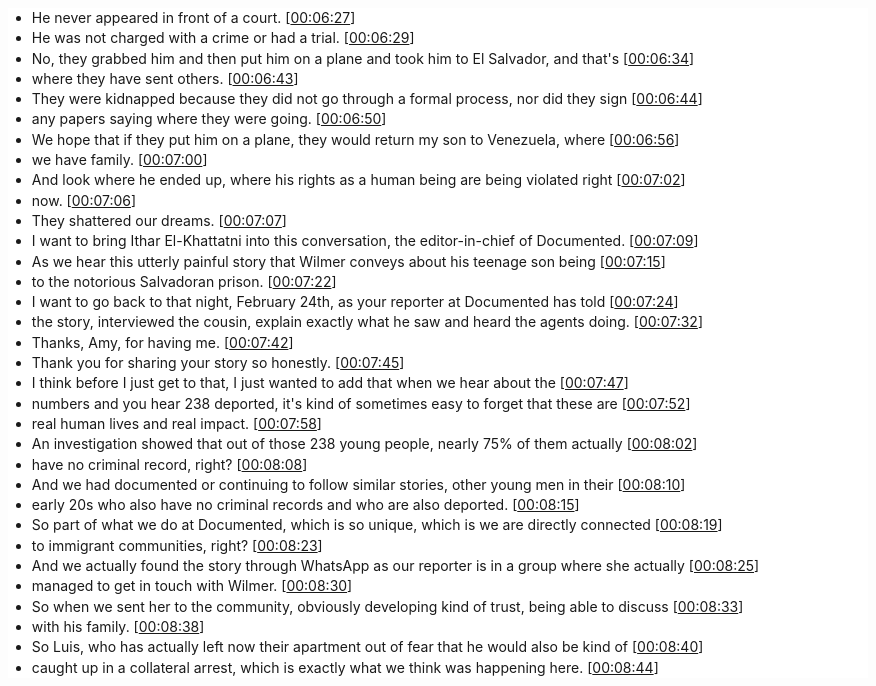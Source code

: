 *  He never appeared in front of a court. [[00:06:27](https://www.youtube.com/watch?v=CPK5LKUNZV0&t=387.0s)]
*  He was not charged with a crime or had a trial. [[00:06:29](https://www.youtube.com/watch?v=CPK5LKUNZV0&t=389.36s)]
*  No, they grabbed him and then put him on a plane and took him to El Salvador, and that's [[00:06:34](https://www.youtube.com/watch?v=CPK5LKUNZV0&t=394.08000000000004s)]
*  where they have sent others. [[00:06:43](https://www.youtube.com/watch?v=CPK5LKUNZV0&t=403.40000000000003s)]
*  They were kidnapped because they did not go through a formal process, nor did they sign [[00:06:44](https://www.youtube.com/watch?v=CPK5LKUNZV0&t=404.96000000000004s)]
*  any papers saying where they were going. [[00:06:50](https://www.youtube.com/watch?v=CPK5LKUNZV0&t=410.08000000000004s)]
*  We hope that if they put him on a plane, they would return my son to Venezuela, where [[00:06:56](https://www.youtube.com/watch?v=CPK5LKUNZV0&t=416.6s)]
*  we have family. [[00:07:00](https://www.youtube.com/watch?v=CPK5LKUNZV0&t=420.72s)]
*  And look where he ended up, where his rights as a human being are being violated right [[00:07:02](https://www.youtube.com/watch?v=CPK5LKUNZV0&t=422.14000000000004s)]
*  now. [[00:07:06](https://www.youtube.com/watch?v=CPK5LKUNZV0&t=426.96000000000004s)]
*  They shattered our dreams. [[00:07:07](https://www.youtube.com/watch?v=CPK5LKUNZV0&t=427.96000000000004s)]
*  I want to bring Ithar El-Khattatni into this conversation, the editor-in-chief of Documented. [[00:07:09](https://www.youtube.com/watch?v=CPK5LKUNZV0&t=429.64000000000004s)]
*  As we hear this utterly painful story that Wilmer conveys about his teenage son being [[00:07:15](https://www.youtube.com/watch?v=CPK5LKUNZV0&t=435.96000000000004s)]
*  to the notorious Salvadoran prison. [[00:07:22](https://www.youtube.com/watch?v=CPK5LKUNZV0&t=442.84s)]
*  I want to go back to that night, February 24th, as your reporter at Documented has told [[00:07:24](https://www.youtube.com/watch?v=CPK5LKUNZV0&t=444.64s)]
*  the story, interviewed the cousin, explain exactly what he saw and heard the agents doing. [[00:07:32](https://www.youtube.com/watch?v=CPK5LKUNZV0&t=452.88s)]
*  Thanks, Amy, for having me. [[00:07:42](https://www.youtube.com/watch?v=CPK5LKUNZV0&t=462.71999999999997s)]
*  Thank you for sharing your story so honestly. [[00:07:45](https://www.youtube.com/watch?v=CPK5LKUNZV0&t=465.08s)]
*  I think before I just get to that, I just wanted to add that when we hear about the [[00:07:47](https://www.youtube.com/watch?v=CPK5LKUNZV0&t=467.44s)]
*  numbers and you hear 238 deported, it's kind of sometimes easy to forget that these are [[00:07:52](https://www.youtube.com/watch?v=CPK5LKUNZV0&t=472.36s)]
*  real human lives and real impact. [[00:07:58](https://www.youtube.com/watch?v=CPK5LKUNZV0&t=478.72s)]
*  An investigation showed that out of those 238 young people, nearly 75% of them actually [[00:08:02](https://www.youtube.com/watch?v=CPK5LKUNZV0&t=482.12s)]
*  have no criminal record, right? [[00:08:08](https://www.youtube.com/watch?v=CPK5LKUNZV0&t=488.64000000000004s)]
*  And we had documented or continuing to follow similar stories, other young men in their [[00:08:10](https://www.youtube.com/watch?v=CPK5LKUNZV0&t=490.64000000000004s)]
*  early 20s who also have no criminal records and who are also deported. [[00:08:15](https://www.youtube.com/watch?v=CPK5LKUNZV0&t=495.12s)]
*  So part of what we do at Documented, which is so unique, which is we are directly connected [[00:08:19](https://www.youtube.com/watch?v=CPK5LKUNZV0&t=499.84s)]
*  to immigrant communities, right? [[00:08:23](https://www.youtube.com/watch?v=CPK5LKUNZV0&t=503.68s)]
*  And we actually found the story through WhatsApp as our reporter is in a group where she actually [[00:08:25](https://www.youtube.com/watch?v=CPK5LKUNZV0&t=505.08s)]
*  managed to get in touch with Wilmer. [[00:08:30](https://www.youtube.com/watch?v=CPK5LKUNZV0&t=510.44s)]
*  So when we sent her to the community, obviously developing kind of trust, being able to discuss [[00:08:33](https://www.youtube.com/watch?v=CPK5LKUNZV0&t=513.52s)]
*  with his family. [[00:08:38](https://www.youtube.com/watch?v=CPK5LKUNZV0&t=518.68s)]
*  So Luis, who has actually left now their apartment out of fear that he would also be kind of [[00:08:40](https://www.youtube.com/watch?v=CPK5LKUNZV0&t=520.0799999999999s)]
*  caught up in a collateral arrest, which is exactly what we think was happening here. [[00:08:44](https://www.youtube.com/watch?v=CPK5LKUNZV0&t=524.8s)]